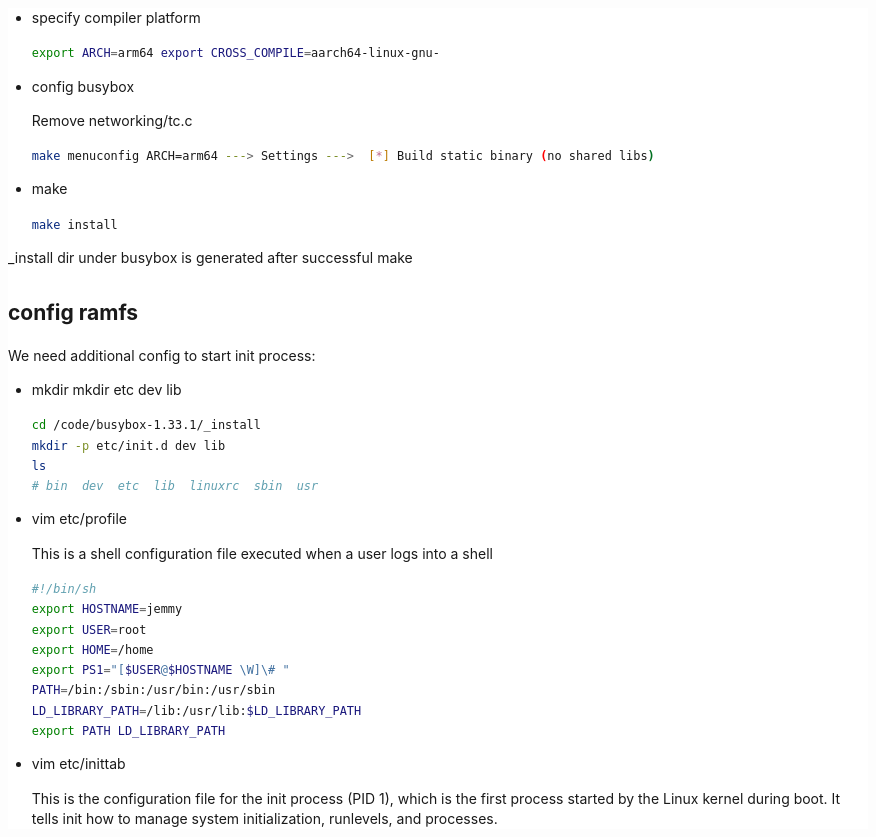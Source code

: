 * specify compiler platform

    ```sh
    export ARCH=arm64 export CROSS_COMPILE=aarch64-linux-gnu-
    ```

* config busybox

    Remove networking/tc.c

    ```sh
    make menuconfig ARCH=arm64 ---> Settings --->  [*] Build static binary (no shared libs)
    ```

* make

    ```sh
    make install
    ```

_install dir under busybox is generated after successful make

## config ramfs

We need additional config to start init process:

* mkdir mkdir etc dev lib

    ```sh
    cd /code/busybox-1.33.1/_install
    mkdir -p etc/init.d dev lib
    ls
    # bin  dev  etc  lib  linuxrc  sbin  usr
    ```

* vim etc/profile

    This is a shell configuration file executed when a user logs into a shell

    ```sh
    #!/bin/sh
    export HOSTNAME=jemmy
    export USER=root
    export HOME=/home
    export PS1="[$USER@$HOSTNAME \W]\# "
    PATH=/bin:/sbin:/usr/bin:/usr/sbin
    LD_LIBRARY_PATH=/lib:/usr/lib:$LD_LIBRARY_PATH
    export PATH LD_LIBRARY_PATH
    ```

* vim etc/inittab

    This is the configuration file for the init process (PID 1), which is the first process started by the Linux kernel during boot. It tells init how to manage system initialization, runlevels, and processes.
